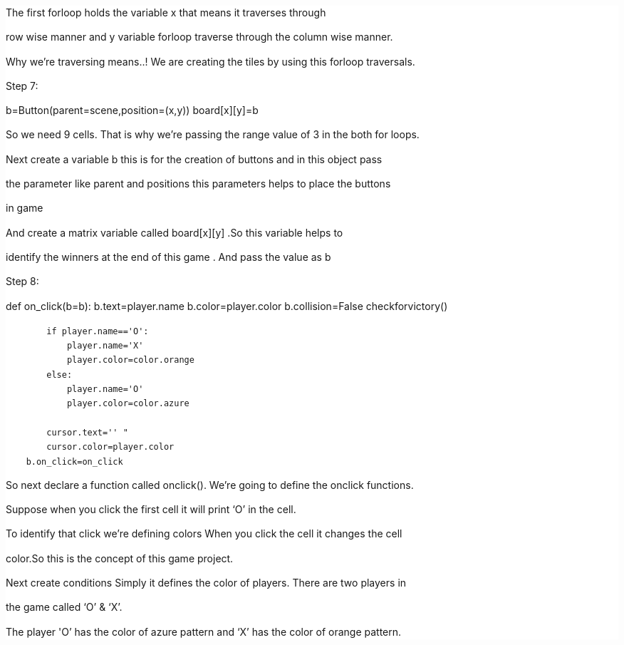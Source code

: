 The first forloop holds the variable x that means it traverses through 

row wise manner and y variable forloop traverse through the column wise manner.

Why we’re traversing means..! We are creating the tiles by using this forloop traversals. 

Step 7: 

b=Button(parent=scene,position=(x,y))
        board[x][y]=b



So we need 9 cells. That is why we’re passing the range value of 3 in the both for loops.

Next create a variable b this is for the creation of buttons and in this object pass 

the parameter like parent and positions this parameters helps to place the buttons

 in game


And create a matrix variable called board[x][y] .So this variable helps to

 identify the winners at the end of this game . And pass the value as b

 

Step 8:  

 def on_click(b=b):
            b.text=player.name
            b.color=player.color
            b.collision=False
            checkforvictory()

            if player.name=='O':
                player.name='X'
                player.color=color.orange
            else:
                player.name='O'
                player.color=color.azure

            cursor.text='' "
            cursor.color=player.color
        b.on_click=on_click 
 

So next declare a function called onclick(). We’re going to define the onclick functions.

Suppose when you click the first cell it will print  ‘O’ in the cell.

 To identify that click we’re defining colors When you click the cell it changes the cell 

color.So this is the concept of this game project.

 


Next  create conditions Simply it defines the color of players. There are two players in 

the game called ‘O’ & ‘X’.

The player 'O’ has the color of azure pattern and ‘X’ has the color of orange pattern. 

